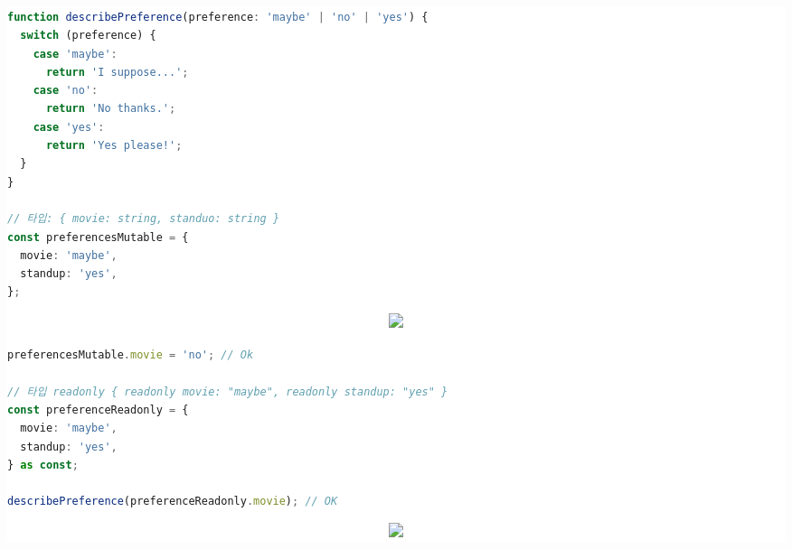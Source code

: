 ```ts
function describePreference(preference: 'maybe' | 'no' | 'yes') {
  switch (preference) {
    case 'maybe':
      return 'I suppose...';
    case 'no':
      return 'No thanks.';
    case 'yes':
      return 'Yes please!';
  }
}

// 타입: { movie: string, standuo: string }
const preferencesMutable = {
  movie: 'maybe',
  standup: 'yes',
};
```

<p align="center">
  <img src="https://github.com/FE-BookStudy/LearningTS/assets/97720335/2bb03b7c-4e50-4309-a54a-fe557aa16a01" width="85%" />
</p>

```ts
preferencesMutable.movie = 'no'; // Ok

// 타입 readonly { readonly movie: "maybe", readonly standup: "yes" }
const preferenceReadonly = {
  movie: 'maybe',
  standup: 'yes',
} as const;

describePreference(preferenceReadonly.movie); // OK
```

<p align="center">
  <img src="https://github.com/FE-BookStudy/LearningTS/assets/97720335/74a0db1b-2951-4858-845c-000ffb626fc3" width="60%" />
</p>